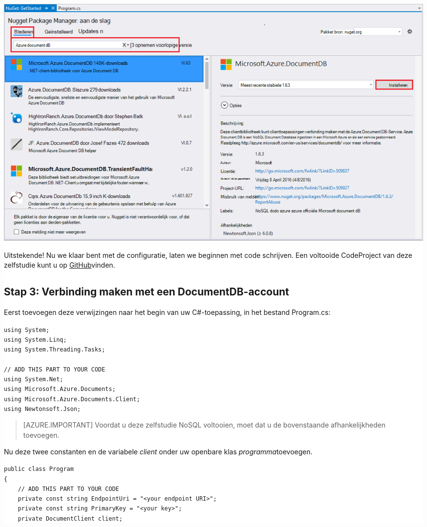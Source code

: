 ![schermafbeelding van het Nuget Menu voor het zoeken van DocumentDB Client SDK](./media/documentdb-get-started/nosql-tutorial-manage-nuget-pacakges-2.png)

Uitstekende! Nu we klaar bent met de configuratie, laten we beginnen met code schrijven. Een voltooide CodeProject van deze zelfstudie kunt u op [GitHub](https://github.com/Azure-Samples/documentdb-dotnet-getting-started/blob/master/src/Program.cs)vinden.

## <a id="Connect"></a>Stap 3: Verbinding maken met een DocumentDB-account

Eerst toevoegen deze verwijzingen naar het begin van uw C#-toepassing, in het bestand Program.cs:

    using System;
    using System.Linq;
    using System.Threading.Tasks;

    // ADD THIS PART TO YOUR CODE
    using System.Net;
    using Microsoft.Azure.Documents;
    using Microsoft.Azure.Documents.Client;
    using Newtonsoft.Json;

> [AZURE.IMPORTANT] Voordat u deze zelfstudie NoSQL voltooien, moet dat u de bovenstaande afhankelijkheden toevoegen.

Nu deze twee constanten en de variabele *client* onder uw openbare klas *programma*toevoegen.

    public class Program
    {
        // ADD THIS PART TO YOUR CODE
        private const string EndpointUri = "<your endpoint URI>";
        private const string PrimaryKey = "<your key>";
        private DocumentClient client;


[documentdb-create-account]: documentdb-create-account.md
[documentdb-manage]: documentdb-manage.md
[keys]: media/documentdb-get-started/nosql-tutorial-keys.png